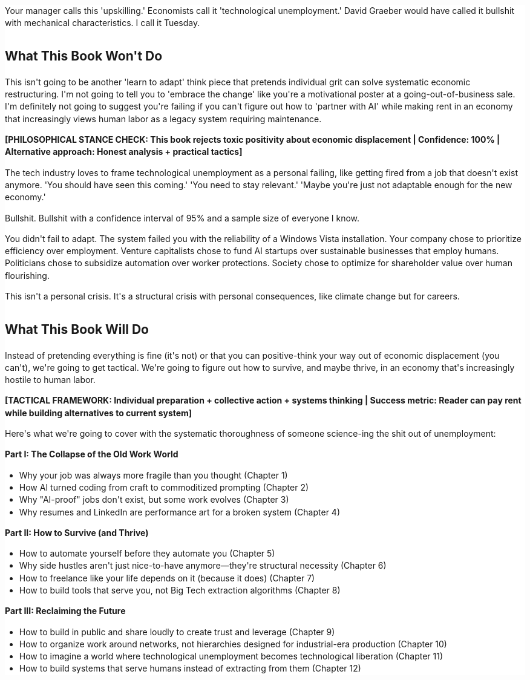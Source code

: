 Your manager calls this 'upskilling.' Economists call it 'technological unemployment.' David Graeber would have called it bullshit with mechanical characteristics. I call it Tuesday.

## What This Book Won't Do

This isn't going to be another 'learn to adapt' think piece that pretends individual grit can solve systematic economic restructuring. I'm not going to tell you to 'embrace the change' like you're a motivational poster at a going-out-of-business sale. I'm definitely not going to suggest you're failing if you can't figure out how to 'partner with AI' while making rent in an economy that increasingly views human labor as a legacy system requiring maintenance.

**[PHILOSOPHICAL STANCE CHECK: This book rejects toxic positivity about economic displacement | Confidence: 100% | Alternative approach: Honest analysis + practical tactics]**

The tech industry loves to frame technological unemployment as a personal failing, like getting fired from a job that doesn't exist anymore. 'You should have seen this coming.' 'You need to stay relevant.' 'Maybe you're just not adaptable enough for the new economy.'

Bullshit. Bullshit with a confidence interval of 95% and a sample size of everyone I know.

You didn't fail to adapt. The system failed you with the reliability of a Windows Vista installation. Your company chose to prioritize efficiency over employment. Venture capitalists chose to fund AI startups over sustainable businesses that employ humans. Politicians chose to subsidize automation over worker protections. Society chose to optimize for shareholder value over human flourishing.

This isn't a personal crisis. It's a structural crisis with personal consequences, like climate change but for careers.

## What This Book Will Do

Instead of pretending everything is fine (it's not) or that you can positive-think your way out of economic displacement (you can't), we're going to get tactical. We're going to figure out how to survive, and maybe thrive, in an economy that's increasingly hostile to human labor.

**[TACTICAL FRAMEWORK: Individual preparation + collective action + systems thinking | Success metric: Reader can pay rent while building alternatives to current system]**

Here's what we're going to cover with the systematic thoroughness of someone science-ing the shit out of unemployment:

**Part I: The Collapse of the Old Work World**
- Why your job was always more fragile than you thought (Chapter 1)
- How AI turned coding from craft to commoditized prompting (Chapter 2)
- Why "AI-proof" jobs don't exist, but some work evolves (Chapter 3)
- Why resumes and LinkedIn are performance art for a broken system (Chapter 4)

**Part II: How to Survive (and Thrive)**
- How to automate yourself before they automate you (Chapter 5)
- Why side hustles aren't just nice-to-have anymore—they're structural necessity (Chapter 6)
- How to freelance like your life depends on it (because it does) (Chapter 7)
- How to build tools that serve you, not Big Tech extraction algorithms (Chapter 8)

**Part III: Reclaiming the Future**
- How to build in public and share loudly to create trust and leverage (Chapter 9)
- How to organize work around networks, not hierarchies designed for industrial-era production (Chapter 10)
- How to imagine a world where technological unemployment becomes technological liberation (Chapter 11)
- How to build systems that serve humans instead of extracting from them (Chapter 12)
